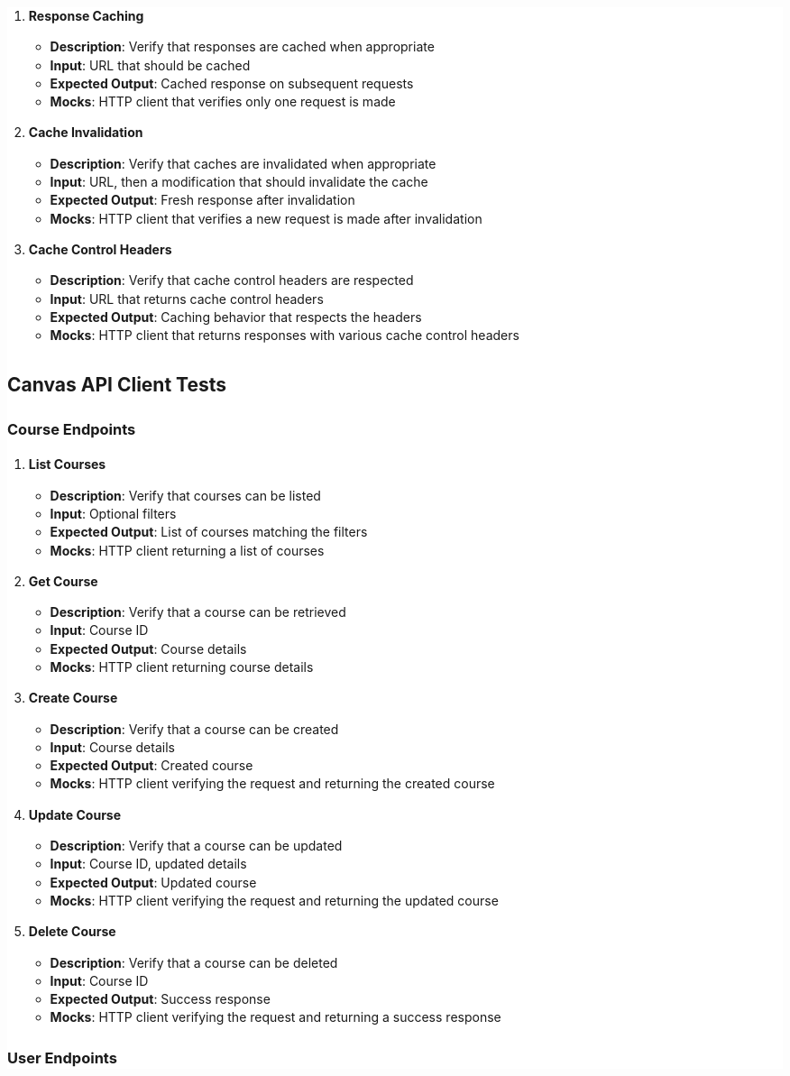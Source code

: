 1. **Response Caching**
   - **Description**: Verify that responses are cached when appropriate
   - **Input**: URL that should be cached
   - **Expected Output**: Cached response on subsequent requests
   - **Mocks**: HTTP client that verifies only one request is made

2. **Cache Invalidation**
   - **Description**: Verify that caches are invalidated when appropriate
   - **Input**: URL, then a modification that should invalidate the cache
   - **Expected Output**: Fresh response after invalidation
   - **Mocks**: HTTP client that verifies a new request is made after invalidation

3. **Cache Control Headers**
   - **Description**: Verify that cache control headers are respected
   - **Input**: URL that returns cache control headers
   - **Expected Output**: Caching behavior that respects the headers
   - **Mocks**: HTTP client that returns responses with various cache control headers

## Canvas API Client Tests

### Course Endpoints

1. **List Courses**
   - **Description**: Verify that courses can be listed
   - **Input**: Optional filters
   - **Expected Output**: List of courses matching the filters
   - **Mocks**: HTTP client returning a list of courses

2. **Get Course**
   - **Description**: Verify that a course can be retrieved
   - **Input**: Course ID
   - **Expected Output**: Course details
   - **Mocks**: HTTP client returning course details

3. **Create Course**
   - **Description**: Verify that a course can be created
   - **Input**: Course details
   - **Expected Output**: Created course
   - **Mocks**: HTTP client verifying the request and returning the created course

4. **Update Course**
   - **Description**: Verify that a course can be updated
   - **Input**: Course ID, updated details
   - **Expected Output**: Updated course
   - **Mocks**: HTTP client verifying the request and returning the updated course

5. **Delete Course**
   - **Description**: Verify that a course can be deleted
   - **Input**: Course ID
   - **Expected Output**: Success response
   - **Mocks**: HTTP client verifying the request and returning a success response

### User Endpoints
